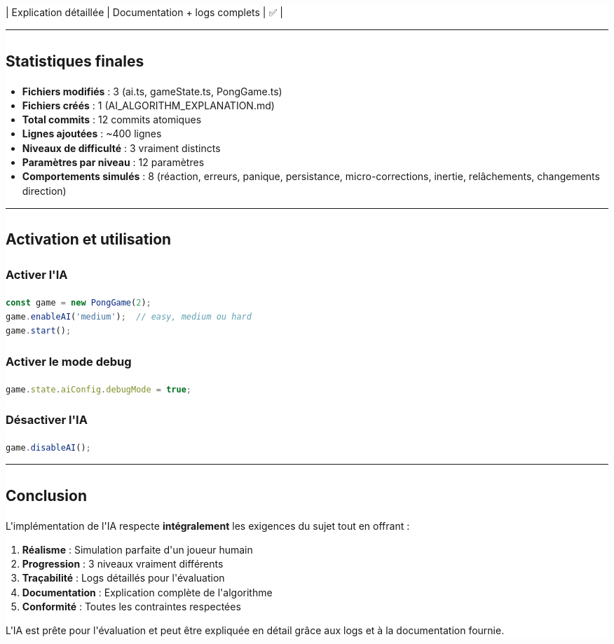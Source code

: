 | Explication détaillée | Documentation + logs complets | ✅ |

---

## Statistiques finales

- **Fichiers modifiés** : 3 (ai.ts, gameState.ts, PongGame.ts)
- **Fichiers créés** : 1 (AI_ALGORITHM_EXPLANATION.md)
- **Total commits** : 12 commits atomiques
- **Lignes ajoutées** : ~400 lignes
- **Niveaux de difficulté** : 3 vraiment distincts
- **Paramètres par niveau** : 12 paramètres
- **Comportements simulés** : 8 (réaction, erreurs, panique, persistance, micro-corrections, inertie, relâchements, changements direction)

---

## Activation et utilisation

### Activer l'IA
```typescript
const game = new PongGame(2);
game.enableAI('medium');  // easy, medium ou hard
game.start();
```

### Activer le mode debug
```typescript
game.state.aiConfig.debugMode = true;
```

### Désactiver l'IA
```typescript
game.disableAI();
```

---

## Conclusion

L'implémentation de l'IA respecte **intégralement** les exigences du sujet tout en offrant :

1. **Réalisme** : Simulation parfaite d'un joueur humain
2. **Progression** : 3 niveaux vraiment différents
3. **Traçabilité** : Logs détaillés pour l'évaluation
4. **Documentation** : Explication complète de l'algorithme
5. **Conformité** : Toutes les contraintes respectées

L'IA est prête pour l'évaluation et peut être expliquée en détail grâce aux logs et à la documentation fournie.

